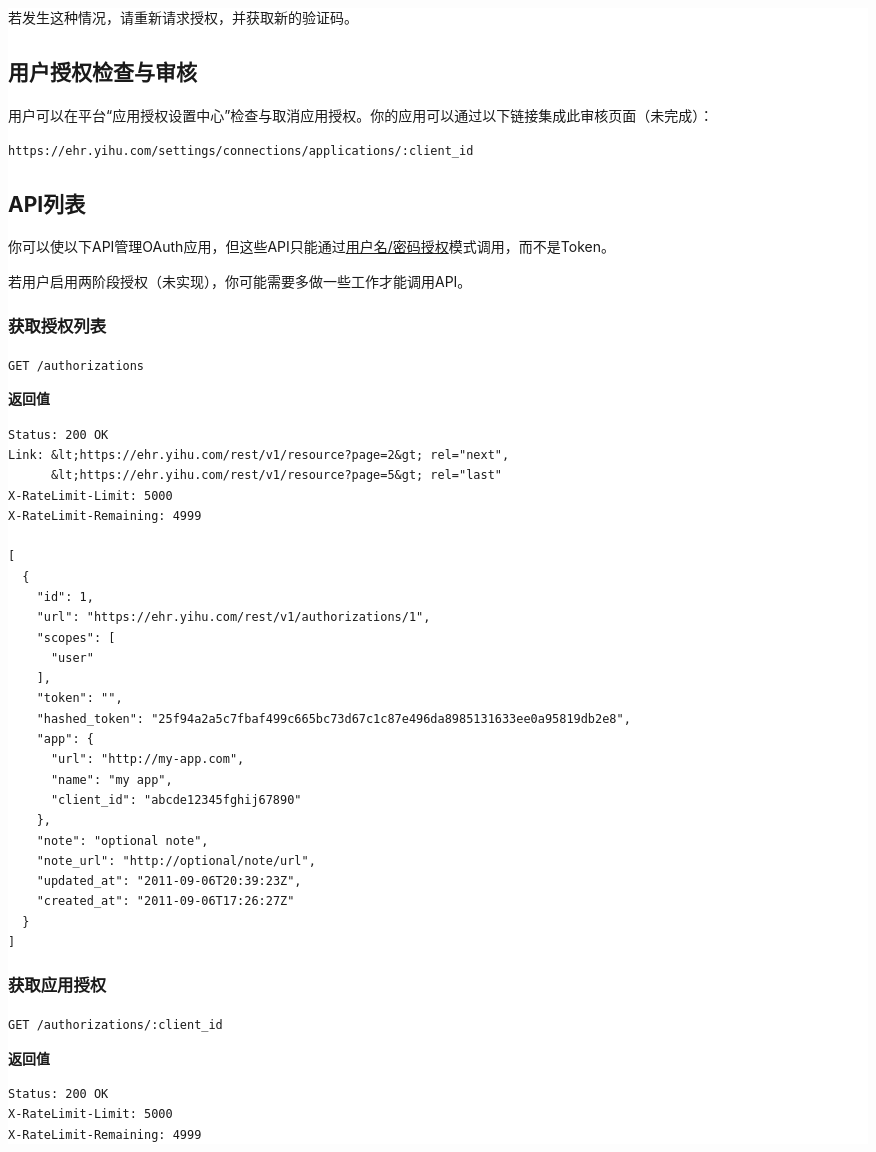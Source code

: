 若发生这种情况，请重新请求授权，并获取新的验证码。

用户授权检查与审核
---------------------

用户可以在平台“应用授权设置中心”检查与取消应用授权。你的应用可以通过以下链接集成此审核页面（未完成）：

	https://ehr.yihu.com/settings/connections/applications/:client_id
	
API列表
---------------------

你可以使以下API管理OAuth应用，但这些API只能通过[用户名/密码授权](basic-auth.html)模式调用，而不是Token。

若用户启用两阶段授权（未实现），你可能需要多做一些工作才能调用API。

### 获取授权列表

	GET /authorizations
	
**返回值**

	Status: 200 OK    			
	Link: &lt;https://ehr.yihu.com/rest/v1/resource?page=2&gt; rel="next",
		  &lt;https://ehr.yihu.com/rest/v1/resource?page=5&gt; rel="last"
	X-RateLimit-Limit: 5000
	X-RateLimit-Remaining: 4999
	
	[
	  {
		"id": 1,
		"url": "https://ehr.yihu.com/rest/v1/authorizations/1",
		"scopes": [
		  "user"
		],
		"token": "",
		"hashed_token": "25f94a2a5c7fbaf499c665bc73d67c1c87e496da8985131633ee0a95819db2e8",
		"app": {
		  "url": "http://my-app.com",
		  "name": "my app",
		  "client_id": "abcde12345fghij67890"
		},
		"note": "optional note",
		"note_url": "http://optional/note/url",
		"updated_at": "2011-09-06T20:39:23Z",
		"created_at": "2011-09-06T17:26:27Z"
	  }
	]

### 获取应用授权

	GET /authorizations/:client_id
	
**返回值**
	
	Status: 200 OK
    X-RateLimit-Limit: 5000
    X-RateLimit-Remaining: 4999
    